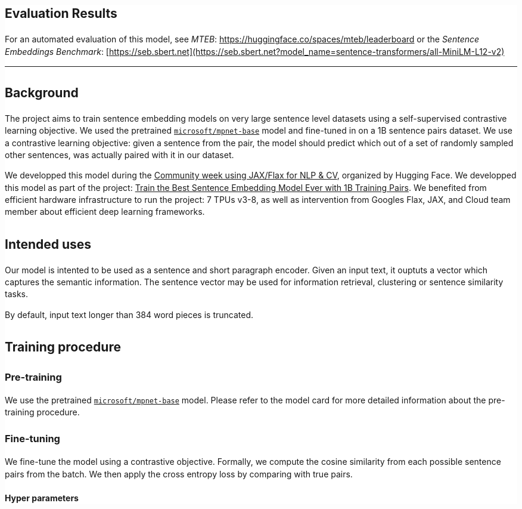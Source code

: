 ## Evaluation Results

For an automated evaluation of this model, see *MTEB*: https://huggingface.co/spaces/mteb/leaderboard or the *Sentence Embeddings Benchmark*: [https://seb.sbert.net](https://seb.sbert.net?model_name=sentence-transformers/all-MiniLM-L12-v2)

------

## Background

The project aims to train sentence embedding models on very large sentence level datasets using a self-supervised 
contrastive learning objective. We used the pretrained [`microsoft/mpnet-base`](https://huggingface.co/microsoft/mpnet-base) model and fine-tuned in on a 
1B sentence pairs dataset. We use a contrastive learning objective: given a sentence from the pair, the model should predict which out of a set of randomly sampled other sentences, was actually paired with it in our dataset.

We developped this model during the 
[Community week using JAX/Flax for NLP & CV](https://discuss.huggingface.co/t/open-to-the-community-community-week-using-jax-flax-for-nlp-cv/7104), 
organized by Hugging Face. We developped this model as part of the project:
[Train the Best Sentence Embedding Model Ever with 1B Training Pairs](https://discuss.huggingface.co/t/train-the-best-sentence-embedding-model-ever-with-1b-training-pairs/7354). We benefited from efficient hardware infrastructure to run the project: 7 TPUs v3-8, as well as intervention from Googles Flax, JAX, and Cloud team member about efficient deep learning frameworks.

## Intended uses

Our model is intented to be used as a sentence and short paragraph encoder. Given an input text, it ouptuts a vector which captures 
the semantic information. The sentence vector may be used for information retrieval, clustering or sentence similarity tasks.

By default, input text longer than 384 word pieces is truncated.


## Training procedure

### Pre-training 

We use the pretrained [`microsoft/mpnet-base`](https://huggingface.co/microsoft/mpnet-base) model. Please refer to the model card for more detailed information about the pre-training procedure.

### Fine-tuning 

We fine-tune the model using a contrastive objective. Formally, we compute the cosine similarity from each possible sentence pairs from the batch.
We then apply the cross entropy loss by comparing with true pairs.

#### Hyper parameters
